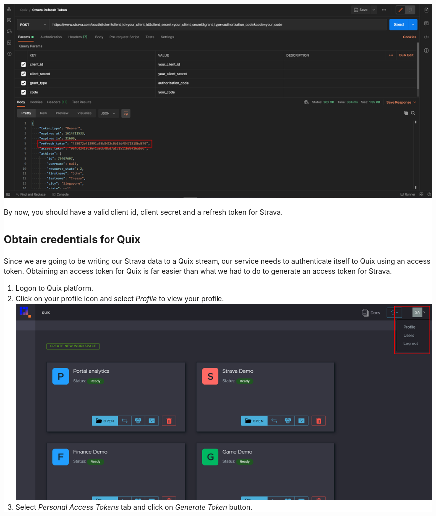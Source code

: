  ![Refresh token from Postman](images/strava/strava_refresh_token_postman.png)

By now, you should have a valid client id, client secret and a refresh token for Strava.

## Obtain credentials for Quix

Since we are going to be writing our Strava data to a Quix stream, our service needs to authenticate itself to Quix using an access token. Obtaining an access token for Quix is far easier than what we had to do to generate an access token for Strava.

 1. Logon to Quix platform.
 2. Click on your profile icon and select _Profile_ to view your profile.
 ![Quix profile menu](images/strava/quix_profile_menu.png)
 3. Select _Personal Access Tokens_ tab and click on _Generate Token_ button.